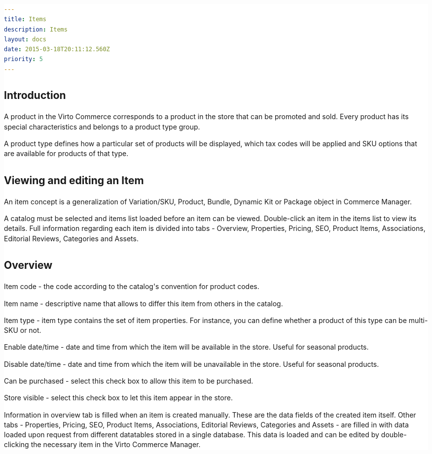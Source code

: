 ```yaml
---
title: Items
description: Items
layout: docs
date: 2015-03-18T20:11:12.560Z
priority: 5
---
```

## Introduction

A product in the Virto Commerce corresponds to a product in the store that can be promoted and sold. Every product has its special characteristics and belongs to a product type group.

A product type defines how a particular set of products will be displayed, which tax codes will be applied and SKU options that are available for products of that type.

## Viewing and editing an Item

An item concept is a generalization of Variation/SKU, Product, Bundle, Dynamic Kit or Package object in Commerce Manager.

A catalog must be selected and items list loaded before an item can be viewed. Double-click an item in the items list to view its details. Full information regarding each item is divided into tabs - Overview, Properties, Pricing, SEO, Product Items, Associations, Editorial Reviews, Categories and Assets.

## Overview

Item code - the code according to the catalog's convention for product codes.

Item name - descriptive name that allows to differ this item from others in the catalog.

Item type - item type contains the set of item properties. For instance, you can define whether a product of this type can be multi-SKU or not.

Enable date/time - date and time from which the item will be available in the store. Useful for seasonal products.

Disable date/time - date and time from which the item will be unavailable in the store. Useful for seasonal products.

Can be purchased - select this check box to allow this item to be purchased.

Store visible - select this check box to let this item appear in the store.

Information in overview tab is filled when an item is created manually. These are the data fields of the created item itself. Other tabs - Properties, Pricing, SEO, Product Items, Associations, Editorial Reviews, Categories and Assets - are filled in with data loaded upon request from different datatables stored in a single database. This data is loaded and can be edited by double-clicking the necessary item in the Virto Commerce Manager.

